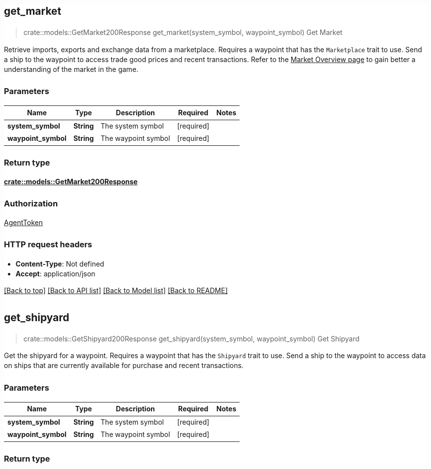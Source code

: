 
## get_market

> crate::models::GetMarket200Response get_market(system_symbol, waypoint_symbol)
Get Market

Retrieve imports, exports and exchange data from a marketplace. Requires a waypoint that has the `Marketplace` trait to use.  Send a ship to the waypoint to access trade good prices and recent transactions. Refer to the [Market Overview page](https://docs.spacetraders.io/game-concepts/markets) to gain better a understanding of the market in the game.

### Parameters


Name | Type | Description  | Required | Notes
------------- | ------------- | ------------- | ------------- | -------------
**system_symbol** | **String** | The system symbol | [required] |
**waypoint_symbol** | **String** | The waypoint symbol | [required] |

### Return type

[**crate::models::GetMarket200Response**](get_market_200_response.md)

### Authorization

[AgentToken](../README.md#AgentToken)

### HTTP request headers

- **Content-Type**: Not defined
- **Accept**: application/json

[[Back to top]](#) [[Back to API list]](../README.md#documentation-for-api-endpoints) [[Back to Model list]](../README.md#documentation-for-models) [[Back to README]](../README.md)


## get_shipyard

> crate::models::GetShipyard200Response get_shipyard(system_symbol, waypoint_symbol)
Get Shipyard

Get the shipyard for a waypoint. Requires a waypoint that has the `Shipyard` trait to use. Send a ship to the waypoint to access data on ships that are currently available for purchase and recent transactions.

### Parameters


Name | Type | Description  | Required | Notes
------------- | ------------- | ------------- | ------------- | -------------
**system_symbol** | **String** | The system symbol | [required] |
**waypoint_symbol** | **String** | The waypoint symbol | [required] |

### Return type
